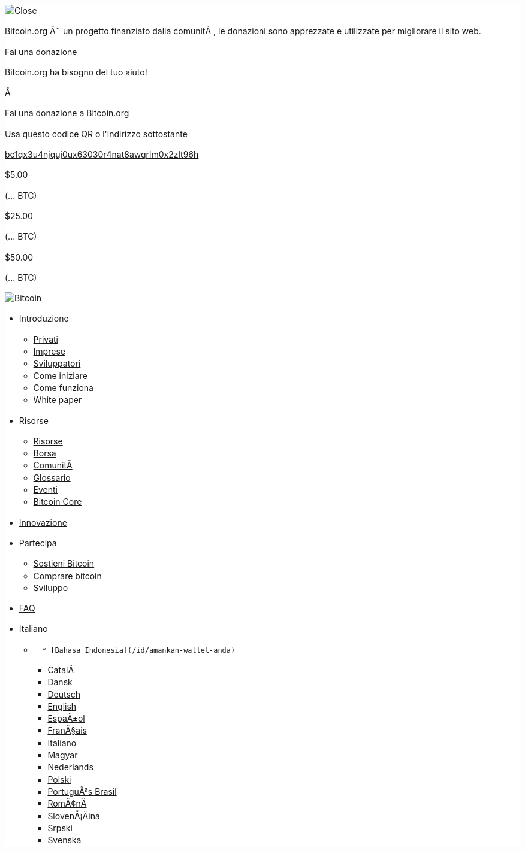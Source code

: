 ![Close](/img/icons/ico_close.svg?1716491272)

Bitcoin.org Ã¨ un progetto finanziato dalla comunitÃ , le donazioni sono
apprezzate e utilizzate per migliorare il sito web.

Fai una donazione

Bitcoin.org ha bisogno del tuo aiuto!

Ã

Fai una donazione a Bitcoin.org

Usa questo codice QR o l'indirizzo sottostante

[ bc1qx3u4njquj0ux63030r4nat8awqrlm0x2zlt96h
](bitcoin:bc1qx3u4njquj0ux63030r4nat8awqrlm0x2zlt96h)

$5.00

(... BTC)

$25.00

(... BTC)

$50.00

(... BTC)

[![Bitcoin](/img/icons/logotop.svg?1716491272)](/it/)

  * Introduzione
    * [Privati](/it/bitcoin-per-privati)
    * [Imprese](/it/bitcoin-per-imprese)
    * [Sviluppatori](https://developer.bitcoin.org/)
    * [Come iniziare](/it/come-iniziare)
    * [Come funziona](/it/come-funziona)
    * [White paper](/it/documento-bitcoin)
  * Risorse
    * [Risorse](/it/risorse)
    * [Borsa](/it/borsa)
    * [ComunitÃ ](/it/comunita)
    * [Glossario](/it/glossario)
    * [Eventi](/it/eventi)
    * [Bitcoin Core](/it/scarica)
  * [Innovazione](/it/innovazione)
  * Partecipa
    * [Sostieni Bitcoin](/it/sostieni-bitcoin)
    * [Comprare bitcoin](/it/compra)
    * [Sviluppo](/it/sviluppo)
  * [FAQ](/it/faq)

  * Italiano
    *       * [Bahasa Indonesia](/id/amankan-wallet-anda)
      * [CatalÃ ](/ca/assegura-el-teu-moneder)
      * [Dansk](/da/sikr-din-tegnebog)
      * [Deutsch](/de/sichern-sie-ihre-wallet)
      * [English](/en/secure-your-wallet)
      * [EspaÃ±ol](/es/asegure-su-monedero)
      * [FranÃ§ais](/fr/securiser-porte-monnaie)
      * [Italiano](/it/proteggi-il-portafoglio)
      * [Magyar](/hu/vedje-meg-penztarcajat)
      * [Nederlands](/nl/beveilig-uw-portemonnee)
      * [Polski](/pl/zabezpiecz-swoj-portfel)
      * [PortuguÃªs Brasil](/pt_BR/proteja-sua-carteira)
      * [RomÃ¢nÄ](/ro/securizeaza-portofelul)
      * [SlovenÅ¡Äina](/sl/zavarujte-svojo-denarnico)
      * [Srpski](/sr/sigurnost-vaseg-novcanik)
      * [Svenska](/sv/sakra-din-planbok)